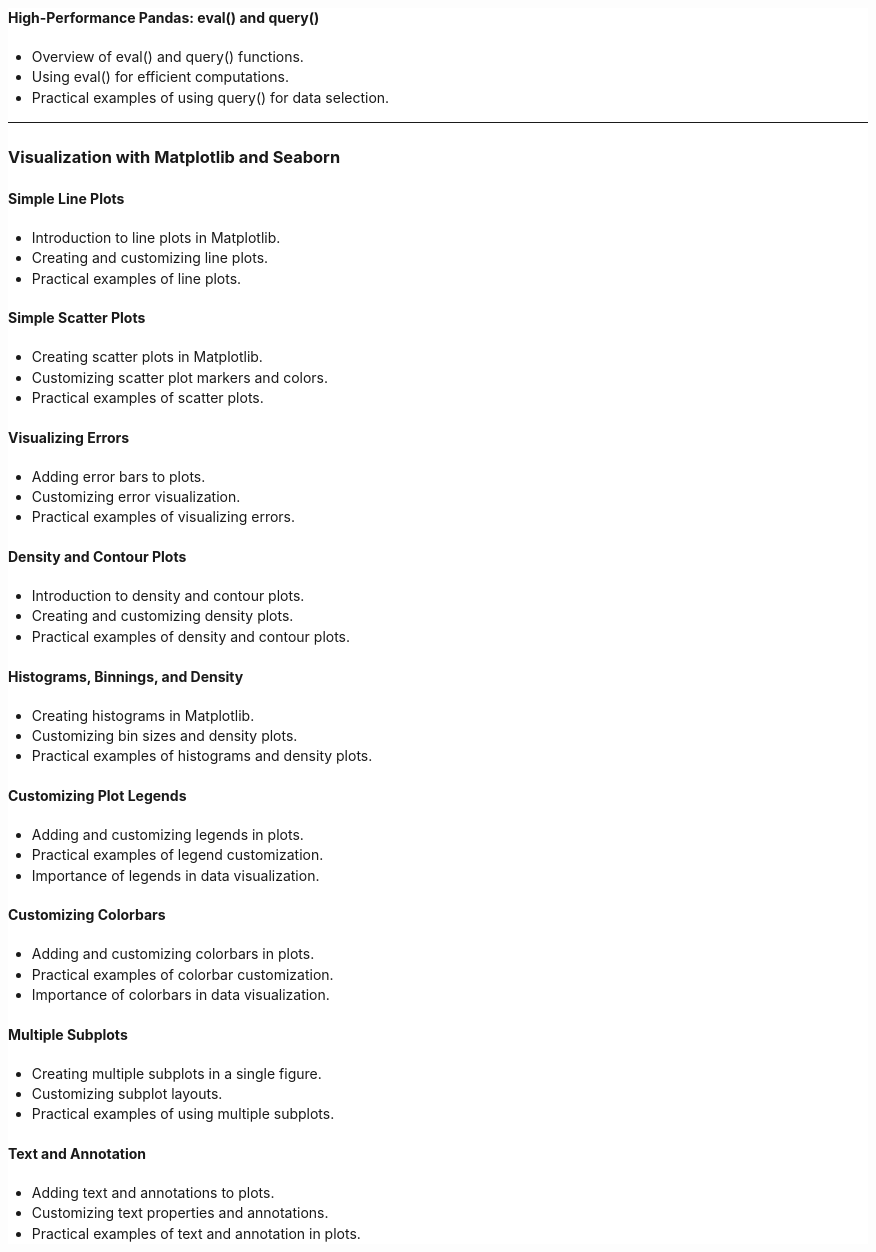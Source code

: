 #### High-Performance Pandas: eval() and query()
- Overview of eval() and query() functions.
- Using eval() for efficient computations.
- Practical examples of using query() for data selection.

---

### Visualization with Matplotlib and Seaborn

#### Simple Line Plots
- Introduction to line plots in Matplotlib.
- Creating and customizing line plots.
- Practical examples of line plots.

#### Simple Scatter Plots
- Creating scatter plots in Matplotlib.
- Customizing scatter plot markers and colors.
- Practical examples of scatter plots.

#### Visualizing Errors
- Adding error bars to plots.
- Customizing error visualization.
- Practical examples of visualizing errors.

#### Density and Contour Plots
- Introduction to density and contour plots.
- Creating and customizing density plots.
- Practical examples of density and contour plots.

#### Histograms, Binnings, and Density
- Creating histograms in Matplotlib.
- Customizing bin sizes and density plots.
- Practical examples of histograms and density plots.

#### Customizing Plot Legends
- Adding and customizing legends in plots.
- Practical examples of legend customization.
- Importance of legends in data visualization.

#### Customizing Colorbars
- Adding and customizing colorbars in plots.
- Practical examples of colorbar customization.
- Importance of colorbars in data visualization.

#### Multiple Subplots
- Creating multiple subplots in a single figure.
- Customizing subplot layouts.
- Practical examples of using multiple subplots.

#### Text and Annotation
- Adding text and annotations to plots.
- Customizing text properties and annotations.
- Practical examples of text and annotation in plots.

